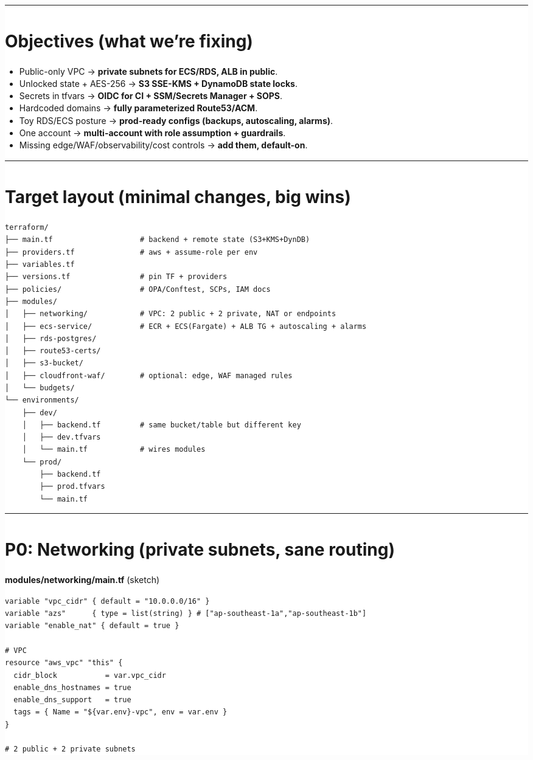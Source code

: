 
---

# Objectives (what we’re fixing)

* Public-only VPC → **private subnets for ECS/RDS, ALB in public**.
* Unlocked state + AES-256 → **S3 SSE-KMS + DynamoDB state locks**.
* Secrets in tfvars → **OIDC for CI + SSM/Secrets Manager + SOPS**.
* Hardcoded domains → **fully parameterized Route53/ACM**.
* Toy RDS/ECS posture → **prod-ready configs (backups, autoscaling, alarms)**.
* One account → **multi-account with role assumption + guardrails**.
* Missing edge/WAF/observability/cost controls → **add them, default-on**.

---

# Target layout (minimal changes, big wins)

```
terraform/
├── main.tf                    # backend + remote state (S3+KMS+DynDB)
├── providers.tf               # aws + assume-role per env
├── variables.tf
├── versions.tf                # pin TF + providers
├── policies/                  # OPA/Conftest, SCPs, IAM docs
├── modules/
│   ├── networking/            # VPC: 2 public + 2 private, NAT or endpoints
│   ├── ecs-service/           # ECR + ECS(Fargate) + ALB TG + autoscaling + alarms
│   ├── rds-postgres/
│   ├── route53-certs/
│   ├── s3-bucket/
│   ├── cloudfront-waf/        # optional: edge, WAF managed rules
│   └── budgets/
└── environments/
    ├── dev/
    │   ├── backend.tf         # same bucket/table but different key
    │   ├── dev.tfvars
    │   └── main.tf            # wires modules
    └── prod/
        ├── backend.tf
        ├── prod.tfvars
        └── main.tf
```

---

# P0: Networking (private subnets, sane routing)

**modules/networking/main.tf** (sketch)

```hcl
variable "vpc_cidr" { default = "10.0.0.0/16" }
variable "azs"      { type = list(string) } # ["ap-southeast-1a","ap-southeast-1b"]
variable "enable_nat" { default = true }

# VPC
resource "aws_vpc" "this" {
  cidr_block           = var.vpc_cidr
  enable_dns_hostnames = true
  enable_dns_support   = true
  tags = { Name = "${var.env}-vpc", env = var.env }
}

# 2 public + 2 private subnets
```